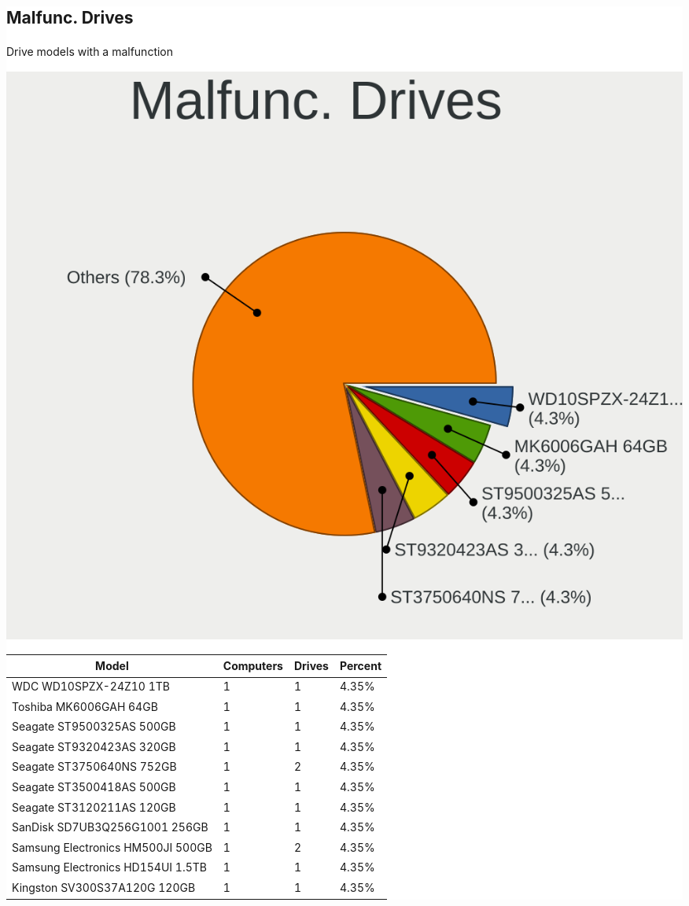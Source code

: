 Malfunc. Drives
---------------

Drive models with a malfunction

![Malfunc. Drives](./images/pie_chart_bsd/drive_malfunc.svg)


| Model                             | Computers | Drives | Percent |
|-----------------------------------|-----------|--------|---------|
| WDC WD10SPZX-24Z10 1TB            | 1         | 1      | 4.35%   |
| Toshiba MK6006GAH 64GB            | 1         | 1      | 4.35%   |
| Seagate ST9500325AS 500GB         | 1         | 1      | 4.35%   |
| Seagate ST9320423AS 320GB         | 1         | 1      | 4.35%   |
| Seagate ST3750640NS 752GB         | 1         | 2      | 4.35%   |
| Seagate ST3500418AS 500GB         | 1         | 1      | 4.35%   |
| Seagate ST3120211AS 120GB         | 1         | 1      | 4.35%   |
| SanDisk SD7UB3Q256G1001 256GB     | 1         | 1      | 4.35%   |
| Samsung Electronics HM500JI 500GB | 1         | 2      | 4.35%   |
| Samsung Electronics HD154UI 1.5TB | 1         | 1      | 4.35%   |
| Kingston SV300S37A120G 120GB      | 1         | 1      | 4.35%   |
